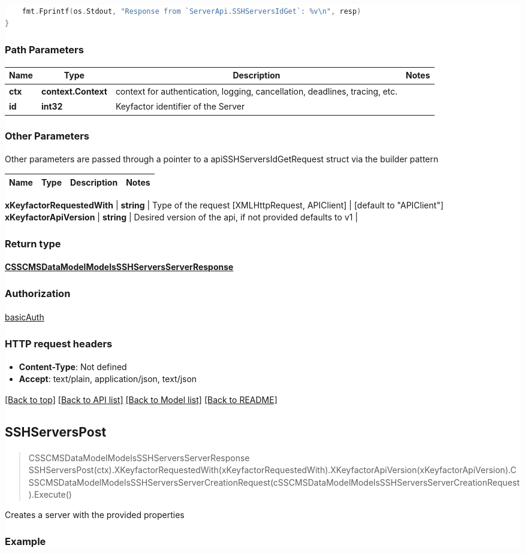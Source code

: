 ```go
    fmt.Fprintf(os.Stdout, "Response from `ServerApi.SSHServersIdGet`: %v\n", resp)
}
```

### Path Parameters


Name | Type | Description  | Notes
------------- | ------------- | ------------- | -------------
**ctx** | **context.Context** | context for authentication, logging, cancellation, deadlines, tracing, etc.
**id** | **int32** | Keyfactor identifier of the Server | 

### Other Parameters

Other parameters are passed through a pointer to a apiSSHServersIdGetRequest struct via the builder pattern


Name | Type | Description  | Notes
------------- | ------------- | ------------- | -------------

 **xKeyfactorRequestedWith** | **string** | Type of the request [XMLHttpRequest, APIClient] | [default to &quot;APIClient&quot;]
 **xKeyfactorApiVersion** | **string** | Desired version of the api, if not provided defaults to v1 | 

### Return type

[**CSSCMSDataModelModelsSSHServersServerResponse**](CSSCMSDataModelModelsSSHServersServerResponse.md)

### Authorization

[basicAuth](../README.md#Configuration)

### HTTP request headers

- **Content-Type**: Not defined
- **Accept**: text/plain, application/json, text/json

[[Back to top]](#) [[Back to API list]](../README.md#documentation-for-api-endpoints)
[[Back to Model list]](../README.md#documentation-for-models)
[[Back to README]](../README.md)


## SSHServersPost

> CSSCMSDataModelModelsSSHServersServerResponse SSHServersPost(ctx).XKeyfactorRequestedWith(xKeyfactorRequestedWith).XKeyfactorApiVersion(xKeyfactorApiVersion).CSSCMSDataModelModelsSSHServersServerCreationRequest(cSSCMSDataModelModelsSSHServersServerCreationRequest).Execute()

Creates a server with the provided properties

### Example
